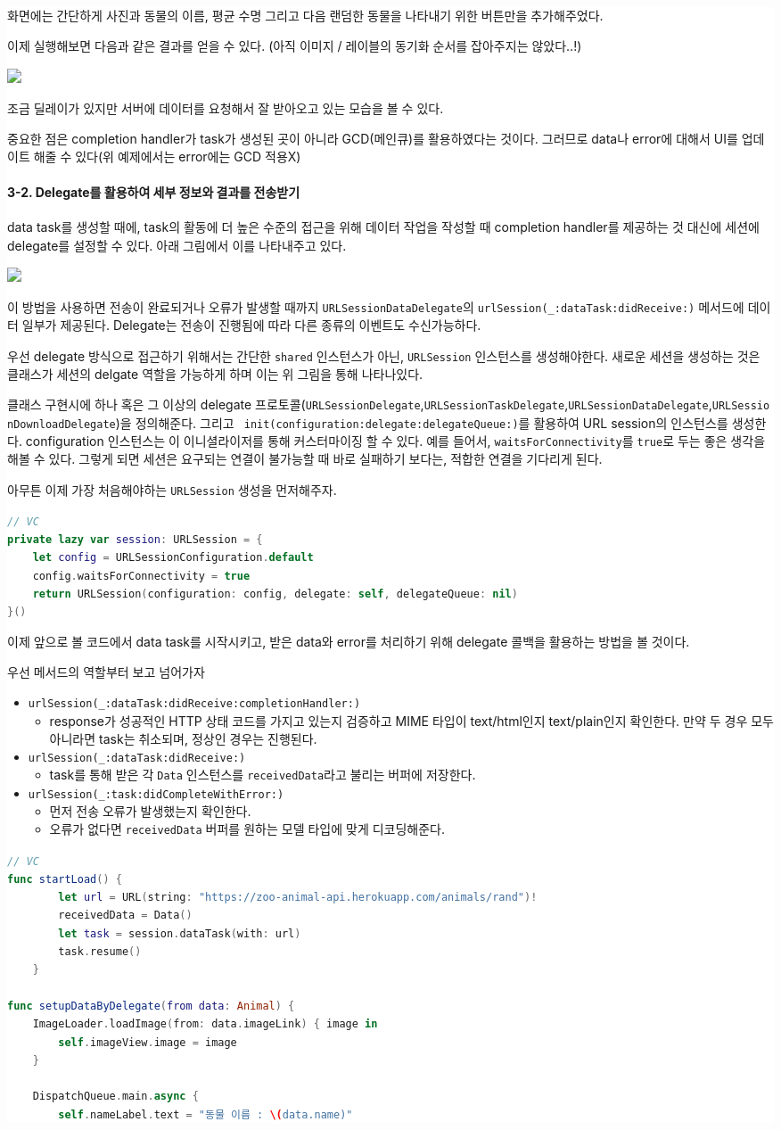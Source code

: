 
화면에는 간단하게 사진과 동물의 이름, 평균 수명 그리고 다음 랜덤한 동물을 나타내기 위한 버튼만을 추가해주었다. 

이제 실행해보면 다음과 같은 결과를 얻을 수 있다. (아직 이미지 / 레이블의 동기화 순서를 잡아주지는 않았다..!)

![](https://i.imgur.com/7JBml9Y.gif)

조금 딜레이가 있지만 서버에 데이터를 요청해서 잘 받아오고 있는 모습을 볼 수 있다. 

중요한 점은 completion handler가 task가 생성된 곳이 아니라 GCD(메인큐)를 활용하였다는 것이다. 그러므로 data나 error에 대해서 UI를 업데이트 해줄 수 있다(위 예제에서는 error에는 GCD 적용X)

#### 3-2. Delegate를 활용하여 세부 정보와 결과를 전송받기

data task를 생성할 때에, task의 활동에 더 높은 수준의 접근을 위해 데이터 작업을 작성할 때 completion handler를 제공하는 것 대신에 세션에 delegate를 설정할 수 있다. 아래 그림에서 이를 나타내주고 있다. 

![](https://docs-assets.developer.apple.com/published/8b22355c7f/730c8e1b-654f-4eb9-9c63-d439a69ac5d2.png)

이 방법을 사용하면 전송이 완료되거나 오류가 발생할 때까지 `URLSessionDataDelegate`의 `urlSession(_:dataTask:didReceive:)` 메서드에 데이터 일부가 제공된다. Delegate는 전송이 진행됨에 따라 다른 종류의 이벤트도 수신가능하다. 

우선 delegate 방식으로 접근하기 위해서는 간단한 `shared` 인스턴스가 아닌, `URLSession` 인스턴스를 생성해야한다. 새로운 세션을 생성하는 것은 클래스가 세션의 delgate 역할을 가능하게 하며 이는 위 그림을 통해 나타나있다. 

클래스 구현시에 하나 혹은 그 이상의 delegate 프로토콜(`URLSessionDelegate`,`URLSessionTaskDelegate`,`URLSessionDataDelegate`,`URLSessionDownloadDelegate`)을 정의해준다. 그리고 ` init(configuration:delegate:delegateQueue:)`를 활용하여 URL session의 인스턴스를 생성한다. configuration 인스턴스는 이 이니셜라이저를 통해 커스터마이징 할 수 있다. 예를 들어서, `waitsForConnectivity`를 `true`로 두는 좋은 생각을 해볼 수 있다. 그렇게 되면 세션은 요구되는 연결이 불가능할 때 바로 실패하기 보다는, 적합한 연결을 기다리게 된다.

아무튼 이제 가장 처음해야하는 `URLSession` 생성을 먼저해주자. 

```swift
// VC
private lazy var session: URLSession = {
    let config = URLSessionConfiguration.default
    config.waitsForConnectivity = true
    return URLSession(configuration: config, delegate: self, delegateQueue: nil)
}()
```

이제 앞으로 볼 코드에서 data task를 시작시키고, 받은 data와 error를 처리하기 위해 delegate 콜백을 활용하는 방법을 볼 것이다. 

우선 메서드의 역할부터 보고 넘어가자

- `urlSession(_:dataTask:didReceive:completionHandler:)`
    - response가 성공적인 HTTP 상태 코드를 가지고 있는지 검증하고 MIME 타입이 text/html인지 text/plain인지 확인한다. 만약 두 경우 모두 아니라면 task는 취소되며, 정상인 경우는 진행된다. 
- `urlSession(_:dataTask:didReceive:) `
    - task를 통해 받은 각 `Data` 인스턴스를 `receivedData`라고 불리는 버퍼에 저장한다. 
- `urlSession(_:task:didCompleteWithError:)`
    - 먼저 전송 오류가 발생했는지 확인한다. 
    - 오류가 없다면 `receivedData` 버퍼를 원하는 모델 타입에 맞게 디코딩해준다. 

```swift
// VC
func startLoad() {
        let url = URL(string: "https://zoo-animal-api.herokuapp.com/animals/rand")!
        receivedData = Data()
        let task = session.dataTask(with: url)
        task.resume()
    }

func setupDataByDelegate(from data: Animal) {        
    ImageLoader.loadImage(from: data.imageLink) { image in
        self.imageView.image = image
    }

    DispatchQueue.main.async {
        self.nameLabel.text = "동물 이름 : \(data.name)"
```